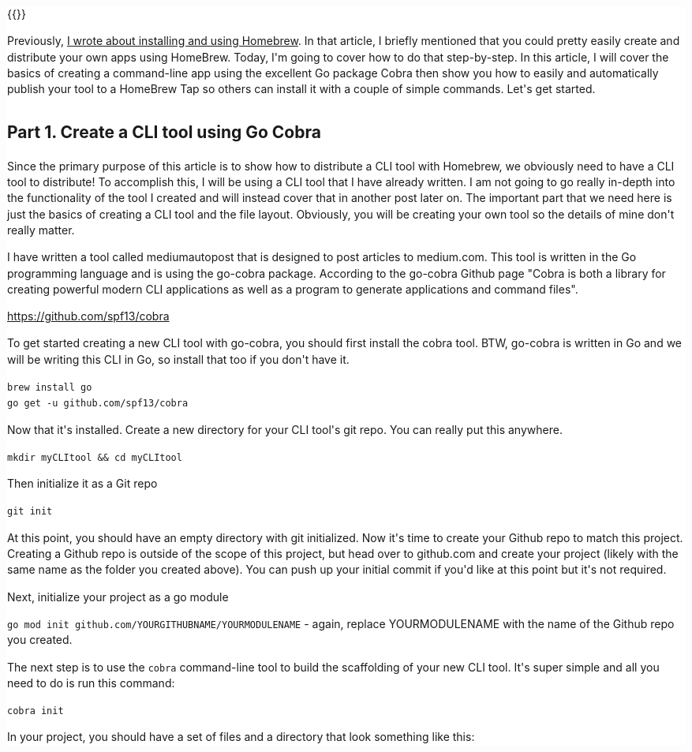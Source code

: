 {{<youtube IOVBSVox1lM/>}}

Previously, [I wrote about installing and using Homebrew](https://medium.com/@askcloudarchitech/everything-you-need-to-know-about-homebrew-e91d1e82959a). In that article, I briefly mentioned that you could pretty easily create and distribute your own apps using HomeBrew. Today, I'm going to cover how to do that step-by-step. In this article, I will cover the basics of creating a command-line app using the excellent Go package Cobra then show you how to easily and automatically publish your tool to a HomeBrew Tap so others can install it with a couple of simple commands.  Let's get started.

## Part 1. Create a CLI tool using Go Cobra

Since the primary purpose of this article is to show how to distribute a CLI tool with Homebrew, we obviously need to have a CLI tool to distribute! To accomplish this, I will be using a CLI tool that I have already written. I am not going to go really in-depth into the functionality of the tool I created and will instead cover that in another post later on. The important part that we need here is just the basics of creating a CLI tool and the file layout. Obviously, you will be creating your own tool so the details of mine don't really matter. 

I have written a tool called mediumautopost that is designed to post articles to medium.com. This tool is written in the Go programming language and is using the go-cobra package. According to the go-cobra Github page "Cobra is both a library for creating powerful modern CLI applications as well as a program to generate applications and command files". 

https://github.com/spf13/cobra

To get started creating a new CLI tool with go-cobra, you should first install the cobra tool. BTW, go-cobra is written in Go and we will be writing this CLI in Go, so install that too if you don't have it.

`brew install go`\
`go get -u github.com/spf13/cobra`

Now that it's installed. Create a new directory for your CLI tool's git repo. You can really put this anywhere. 

`mkdir myCLItool && cd myCLItool`

Then initialize it as a Git repo

`git init`

At this point, you should have an empty directory with git initialized. Now it's time to create your Github repo to match this project. Creating a Github repo is outside of the scope of this project, but head over to github.com and create your project (likely with the same name as the folder you created above). You can push up your initial commit if you'd like at this point but it's not required.

Next, initialize your project as a go module

`go mod init github.com/YOURGITHUBNAME/YOURMODULENAME` - again, replace YOURMODULENAME with the name of the Github repo you created. 

The next step is to use the `cobra` command-line tool to build the scaffolding of your new CLI tool. It's super simple and all you need to do is run this command: 

`cobra init`

In your project, you should have a set of files and a directory that look something like this:
